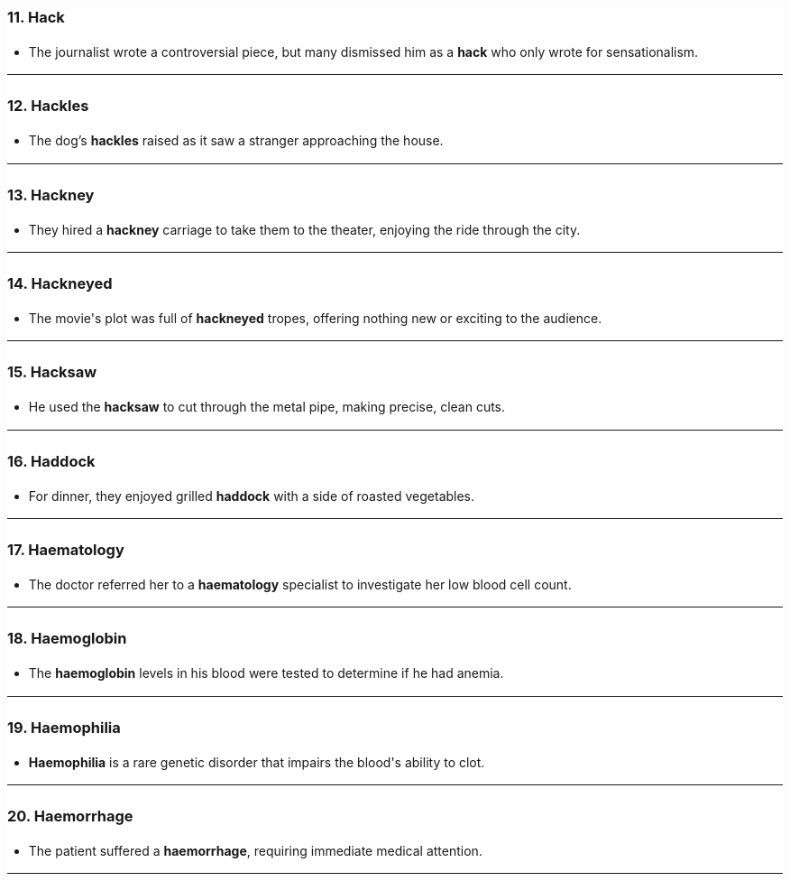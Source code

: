 
### 11. **Hack**  
- The journalist wrote a controversial piece, but many dismissed him as a **hack** who only wrote for sensationalism.  

---

### 12. **Hackles**  
- The dog’s **hackles** raised as it saw a stranger approaching the house.  

---

### 13. **Hackney**  
- They hired a **hackney** carriage to take them to the theater, enjoying the ride through the city.  

---

### 14. **Hackneyed**  
- The movie's plot was full of **hackneyed** tropes, offering nothing new or exciting to the audience.  

---

### 15. **Hacksaw**  
- He used the **hacksaw** to cut through the metal pipe, making precise, clean cuts.  

---

### 16. **Haddock**  
- For dinner, they enjoyed grilled **haddock** with a side of roasted vegetables.  

---

### 17. **Haematology**  
- The doctor referred her to a **haematology** specialist to investigate her low blood cell count.  

---

### 18. **Haemoglobin**  
- The **haemoglobin** levels in his blood were tested to determine if he had anemia.  

---

### 19. **Haemophilia**  
- **Haemophilia** is a rare genetic disorder that impairs the blood's ability to clot.  

---

### 20. **Haemorrhage**  
- The patient suffered a **haemorrhage**, requiring immediate medical attention.  

---
